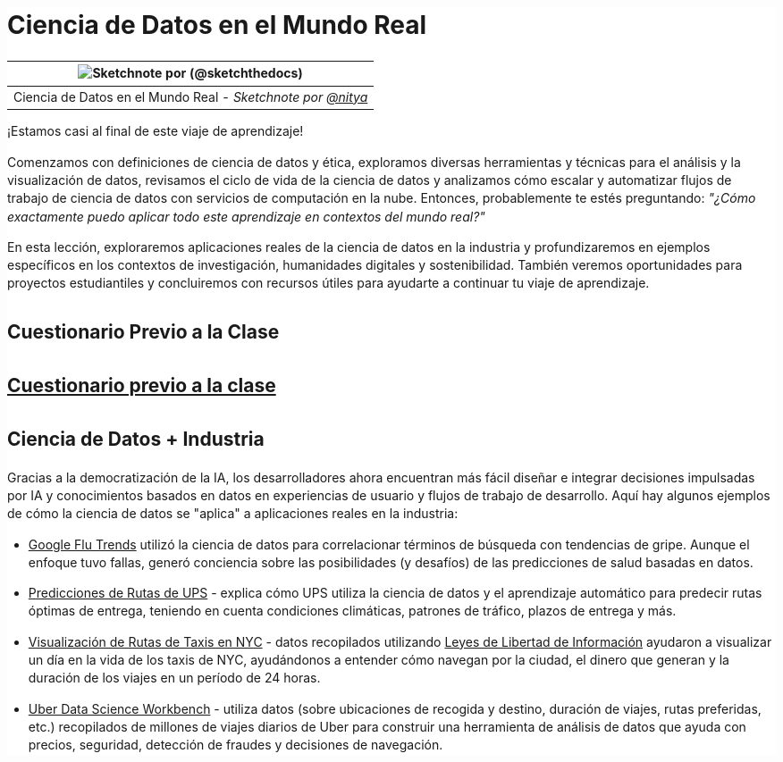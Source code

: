 
# Ciencia de Datos en el Mundo Real

| ![ Sketchnote por [(@sketchthedocs)](https://sketchthedocs.dev) ](../../sketchnotes/20-DataScience-RealWorld.png) |
| :--------------------------------------------------------------------------------------------------------------: |
|               Ciencia de Datos en el Mundo Real - _Sketchnote por [@nitya](https://twitter.com/nitya)_               |

¡Estamos casi al final de este viaje de aprendizaje!

Comenzamos con definiciones de ciencia de datos y ética, exploramos diversas herramientas y técnicas para el análisis y la visualización de datos, revisamos el ciclo de vida de la ciencia de datos y analizamos cómo escalar y automatizar flujos de trabajo de ciencia de datos con servicios de computación en la nube. Entonces, probablemente te estés preguntando: _"¿Cómo exactamente puedo aplicar todo este aprendizaje en contextos del mundo real?"_

En esta lección, exploraremos aplicaciones reales de la ciencia de datos en la industria y profundizaremos en ejemplos específicos en los contextos de investigación, humanidades digitales y sostenibilidad. También veremos oportunidades para proyectos estudiantiles y concluiremos con recursos útiles para ayudarte a continuar tu viaje de aprendizaje.

## Cuestionario Previo a la Clase

## [Cuestionario previo a la clase](https://ff-quizzes.netlify.app/en/ds/quiz/38)

## Ciencia de Datos + Industria

Gracias a la democratización de la IA, los desarrolladores ahora encuentran más fácil diseñar e integrar decisiones impulsadas por IA y conocimientos basados en datos en experiencias de usuario y flujos de trabajo de desarrollo. Aquí hay algunos ejemplos de cómo la ciencia de datos se "aplica" a aplicaciones reales en la industria:

 * [Google Flu Trends](https://www.wired.com/2015/10/can-learn-epic-failure-google-flu-trends/) utilizó la ciencia de datos para correlacionar términos de búsqueda con tendencias de gripe. Aunque el enfoque tuvo fallas, generó conciencia sobre las posibilidades (y desafíos) de las predicciones de salud basadas en datos.

 * [Predicciones de Rutas de UPS](https://www.technologyreview.com/2018/11/21/139000/how-ups-uses-ai-to-outsmart-bad-weather/) - explica cómo UPS utiliza la ciencia de datos y el aprendizaje automático para predecir rutas óptimas de entrega, teniendo en cuenta condiciones climáticas, patrones de tráfico, plazos de entrega y más.

 * [Visualización de Rutas de Taxis en NYC](http://chriswhong.github.io/nyctaxi/) - datos recopilados utilizando [Leyes de Libertad de Información](https://chriswhong.com/open-data/foil_nyc_taxi/) ayudaron a visualizar un día en la vida de los taxis de NYC, ayudándonos a entender cómo navegan por la ciudad, el dinero que generan y la duración de los viajes en un período de 24 horas.

 * [Uber Data Science Workbench](https://eng.uber.com/dsw/) - utiliza datos (sobre ubicaciones de recogida y destino, duración de viajes, rutas preferidas, etc.) recopilados de millones de viajes diarios de Uber para construir una herramienta de análisis de datos que ayuda con precios, seguridad, detección de fraudes y decisiones de navegación.

